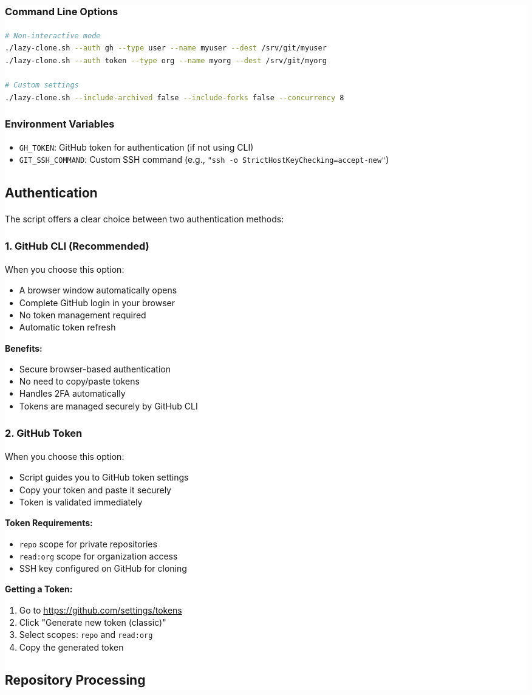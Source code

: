 ### Command Line Options

```bash
# Non-interactive mode
./lazy-clone.sh --auth gh --type user --name myuser --dest /srv/git/myuser
./lazy-clone.sh --auth token --type org --name myorg --dest /srv/git/myorg

# Custom settings
./lazy-clone.sh --include-archived false --include-forks false --concurrency 8
```

### Environment Variables

- `GH_TOKEN`: GitHub token for authentication (if not using CLI)
- `GIT_SSH_COMMAND`: Custom SSH command (e.g., `"ssh -o StrictHostKeyChecking=accept-new"`)

## Authentication

The script offers a clear choice between two authentication methods:

### 1. GitHub CLI (Recommended)
When you choose this option:
- A browser window automatically opens
- Complete GitHub login in your browser
- No token management required
- Automatic token refresh

**Benefits:**
- Secure browser-based authentication
- No need to copy/paste tokens
- Handles 2FA automatically
- Tokens are managed securely by GitHub CLI

### 2. GitHub Token
When you choose this option:
- Script guides you to GitHub token settings
- Copy your token and paste it securely
- Token is validated immediately

**Token Requirements:**
- `repo` scope for private repositories
- `read:org` scope for organization access
- SSH key configured on GitHub for cloning

**Getting a Token:**
1. Go to https://github.com/settings/tokens
2. Click "Generate new token (classic)"
3. Select scopes: `repo` and `read:org`
4. Copy the generated token

## Repository Processing
